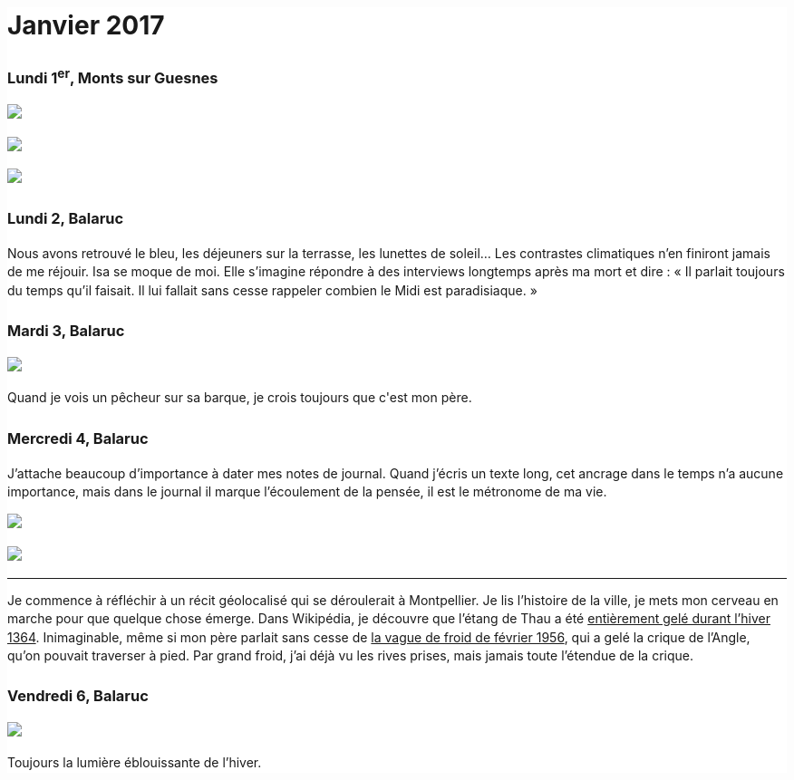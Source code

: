 # Janvier 2017



### Lundi 1<sup>er</sup>, Monts sur Guesnes

![](http://tcrouzet.comhttps://tcrouzet.com/images_tc/2017/02/20170101_1.jpg)

![](http://tcrouzet.comhttps://tcrouzet.com/images_tc/2017/02/20170101_2.jpg)

![](http://tcrouzet.comhttps://tcrouzet.com/images_tc/2017/02/20170101_3.jpg)

### Lundi 2, Balaruc

Nous avons retrouvé le bleu, les déjeuners sur la terrasse, les lunettes de soleil… Les contrastes climatiques n’en finiront jamais de me réjouir. Isa se moque de moi. Elle s’imagine répondre à des interviews longtemps après ma mort et dire : « Il parlait toujours du temps qu’il faisait. Il lui fallait sans cesse rappeler combien le Midi est paradisiaque. »

### Mardi 3, Balaruc

![](http://tcrouzet.comhttps://tcrouzet.com/images_tc/2017/02/20170103.jpg)

Quand je vois un pêcheur sur sa barque, je crois toujours que c'est mon père.

### Mercredi 4, Balaruc

J’attache beaucoup d’importance à dater mes notes de journal. Quand j’écris un texte long, cet ancrage dans le temps n’a aucune importance, mais dans le journal il marque l’écoulement de la pensée, il est le métronome de ma vie.

![](http://tcrouzet.comhttps://tcrouzet.com/images_tc/2017/02/20170104.jpg)

![](http://tcrouzet.comhttps://tcrouzet.com/images_tc/2017/02/20170104_1.jpg)

---

Je commence à réfléchir à un récit géolocalisé qui se déroulerait à Montpellier. Je lis l’histoire de la ville, je mets mon cerveau en marche pour que quelque chose émerge. Dans Wikipédia, je découvre que l’étang de Thau a été [entièrement gelé durant l’hiver 1364](https://fr.wikipedia.org/wiki/Histoire_de_Montpellier). Inimaginable, même si mon père parlait sans cesse de [la vague de froid de février 1956](https://fr.wikipedia.org/wiki/Vague_de_froid_de_l%E2%80%99hiver_1956_en_Europe_et_au_Maghreb), qui a gelé la crique de l’Angle, qu’on pouvait traverser à pied. Par grand froid, j’ai déjà vu les rives prises, mais jamais toute l’étendue de la crique.

### Vendredi 6, Balaruc

![](http://tcrouzet.comhttps://tcrouzet.com/images_tc/2017/02/20170106.jpg)

Toujours la lumière éblouissante de l’hiver.
